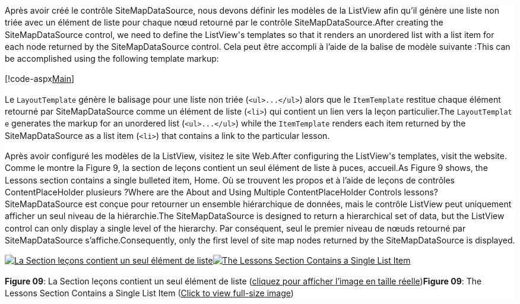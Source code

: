 
<span data-ttu-id="d0bae-269">Après avoir créé le contrôle SiteMapDataSource, nous devons définir les modèles de la ListView afin qu’il génère une liste non triée avec un élément de liste pour chaque nœud retourné par le contrôle SiteMapDataSource.</span><span class="sxs-lookup"><span data-stu-id="d0bae-269">After creating the SiteMapDataSource control, we need to define the ListView's templates so that it renders an unordered list with a list item for each node returned by the SiteMapDataSource control.</span></span> <span data-ttu-id="d0bae-270">Cela peut être accompli à l’aide de la balise de modèle suivante :</span><span class="sxs-lookup"><span data-stu-id="d0bae-270">This can be accomplished using the following template markup:</span></span>


[!code-aspx[Main](specifying-the-title-meta-tags-and-other-html-headers-in-the-master-page-vb/samples/sample10.aspx)]

<span data-ttu-id="d0bae-271">Le `LayoutTemplate` génère le balisage pour une liste non triée (`<ul>...</ul>`) alors que le `ItemTemplate` restitue chaque élément retourné par SiteMapDataSource comme un élément de liste (`<li>`) qui contient un lien vers la leçon particulier.</span><span class="sxs-lookup"><span data-stu-id="d0bae-271">The `LayoutTemplate` generates the markup for an unordered list (`<ul>...</ul>`) while the `ItemTemplate` renders each item returned by the SiteMapDataSource as a list item (`<li>`) that contains a link to the particular lesson.</span></span>

<span data-ttu-id="d0bae-272">Après avoir configuré les modèles de la ListView, visitez le site Web.</span><span class="sxs-lookup"><span data-stu-id="d0bae-272">After configuring the ListView's templates, visit the website.</span></span> <span data-ttu-id="d0bae-273">Comme le montre la Figure 9, la section de leçons contient un seul élément de liste à puces, accueil.</span><span class="sxs-lookup"><span data-stu-id="d0bae-273">As Figure 9 shows, the Lessons section contains a single bulleted item, Home.</span></span> <span data-ttu-id="d0bae-274">Où se trouvent les propos et à l’aide de leçons de contrôles ContentPlaceHolder plusieurs ?</span><span class="sxs-lookup"><span data-stu-id="d0bae-274">Where are the About and Using Multiple ContentPlaceHolder Controls lessons?</span></span> <span data-ttu-id="d0bae-275">SiteMapDataSource est conçue pour retourner un ensemble hiérarchique de données, mais le contrôle ListView peut uniquement afficher un seul niveau de la hiérarchie.</span><span class="sxs-lookup"><span data-stu-id="d0bae-275">The SiteMapDataSource is designed to return a hierarchical set of data, but the ListView control can only display a single level of the hierarchy.</span></span> <span data-ttu-id="d0bae-276">Par conséquent, seul le premier niveau de nœuds retourné par SiteMapDataSource s’affiche.</span><span class="sxs-lookup"><span data-stu-id="d0bae-276">Consequently, only the first level of site map nodes returned by the SiteMapDataSource is displayed.</span></span>


<span data-ttu-id="d0bae-277">[![La Section leçons contient un seul élément de liste](specifying-the-title-meta-tags-and-other-html-headers-in-the-master-page-vb/_static/image16.png)](specifying-the-title-meta-tags-and-other-html-headers-in-the-master-page-vb/_static/image15.png)</span><span class="sxs-lookup"><span data-stu-id="d0bae-277">[![The Lessons Section Contains a Single List Item](specifying-the-title-meta-tags-and-other-html-headers-in-the-master-page-vb/_static/image16.png)](specifying-the-title-meta-tags-and-other-html-headers-in-the-master-page-vb/_static/image15.png)</span></span>

<span data-ttu-id="d0bae-278">**Figure 09**: La Section leçons contient un seul élément de liste ([cliquez pour afficher l’image en taille réelle](specifying-the-title-meta-tags-and-other-html-headers-in-the-master-page-vb/_static/image17.png))</span><span class="sxs-lookup"><span data-stu-id="d0bae-278">**Figure 09**: The Lessons Section Contains a Single List Item  ([Click to view full-size image](specifying-the-title-meta-tags-and-other-html-headers-in-the-master-page-vb/_static/image17.png))</span></span>

